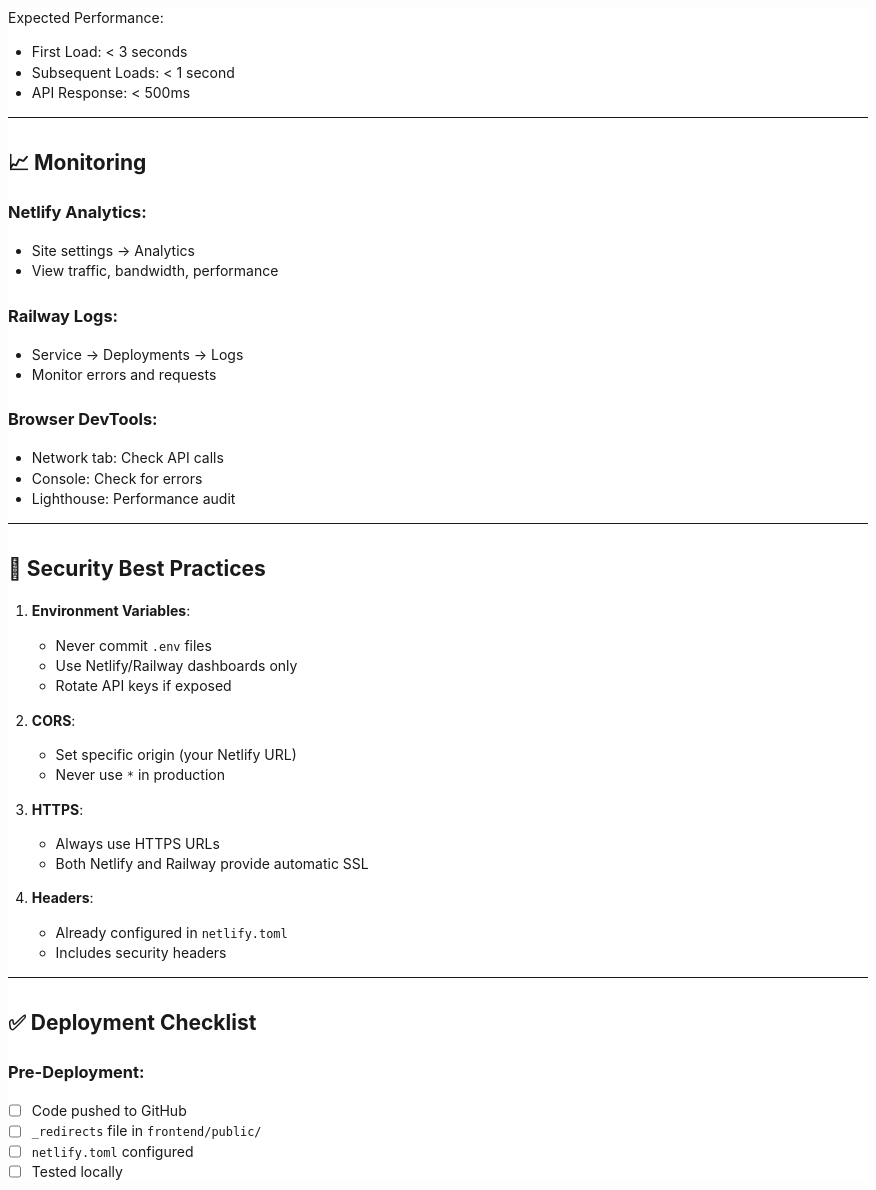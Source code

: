Expected Performance:
- First Load: < 3 seconds
- Subsequent Loads: < 1 second
- API Response: < 500ms

---

## 📈 Monitoring

### Netlify Analytics:
- Site settings → Analytics
- View traffic, bandwidth, performance

### Railway Logs:
- Service → Deployments → Logs
- Monitor errors and requests

### Browser DevTools:
- Network tab: Check API calls
- Console: Check for errors
- Lighthouse: Performance audit

---

## 🔐 Security Best Practices

1. **Environment Variables**:
   - Never commit `.env` files
   - Use Netlify/Railway dashboards only
   - Rotate API keys if exposed

2. **CORS**:
   - Set specific origin (your Netlify URL)
   - Never use `*` in production

3. **HTTPS**:
   - Always use HTTPS URLs
   - Both Netlify and Railway provide automatic SSL

4. **Headers**:
   - Already configured in `netlify.toml`
   - Includes security headers

---

## ✅ Deployment Checklist

### Pre-Deployment:
- [ ] Code pushed to GitHub
- [ ] `_redirects` file in `frontend/public/`
- [ ] `netlify.toml` configured
- [ ] Tested locally
